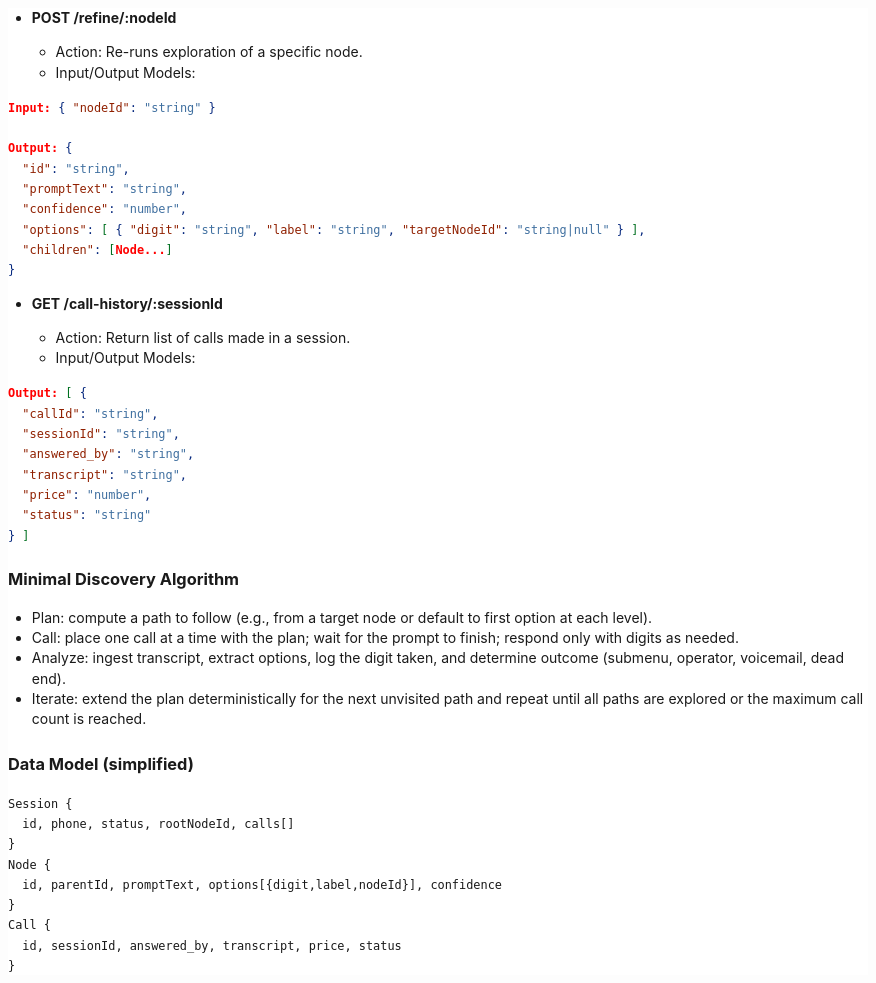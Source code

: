 * **POST /refine/:nodeId**

  * Action: Re-runs exploration of a specific node.
  * Input/Output Models:

```json
Input: { "nodeId": "string" }

Output: {
  "id": "string",
  "promptText": "string",
  "confidence": "number",
  "options": [ { "digit": "string", "label": "string", "targetNodeId": "string|null" } ],
  "children": [Node...]
}
```

* **GET /call-history/:sessionId**

  * Action: Return list of calls made in a session.
  * Input/Output Models:

```json
Output: [ {
  "callId": "string",
  "sessionId": "string",
  "answered_by": "string",
  "transcript": "string",
  "price": "number",
  "status": "string"
} ]
```

### Minimal Discovery Algorithm

* Plan: compute a path to follow (e.g., from a target node or default to first option at each level).
* Call: place one call at a time with the plan; wait for the prompt to finish; respond only with digits as needed.
* Analyze: ingest transcript, extract options, log the digit taken, and determine outcome (submenu, operator, voicemail, dead end).
* Iterate: extend the plan deterministically for the next unvisited path and repeat until all paths are explored or the maximum call count is reached.

### Data Model (simplified)

```
Session {
  id, phone, status, rootNodeId, calls[]
}
Node {
  id, parentId, promptText, options[{digit,label,nodeId}], confidence
}
Call {
  id, sessionId, answered_by, transcript, price, status
}
```
